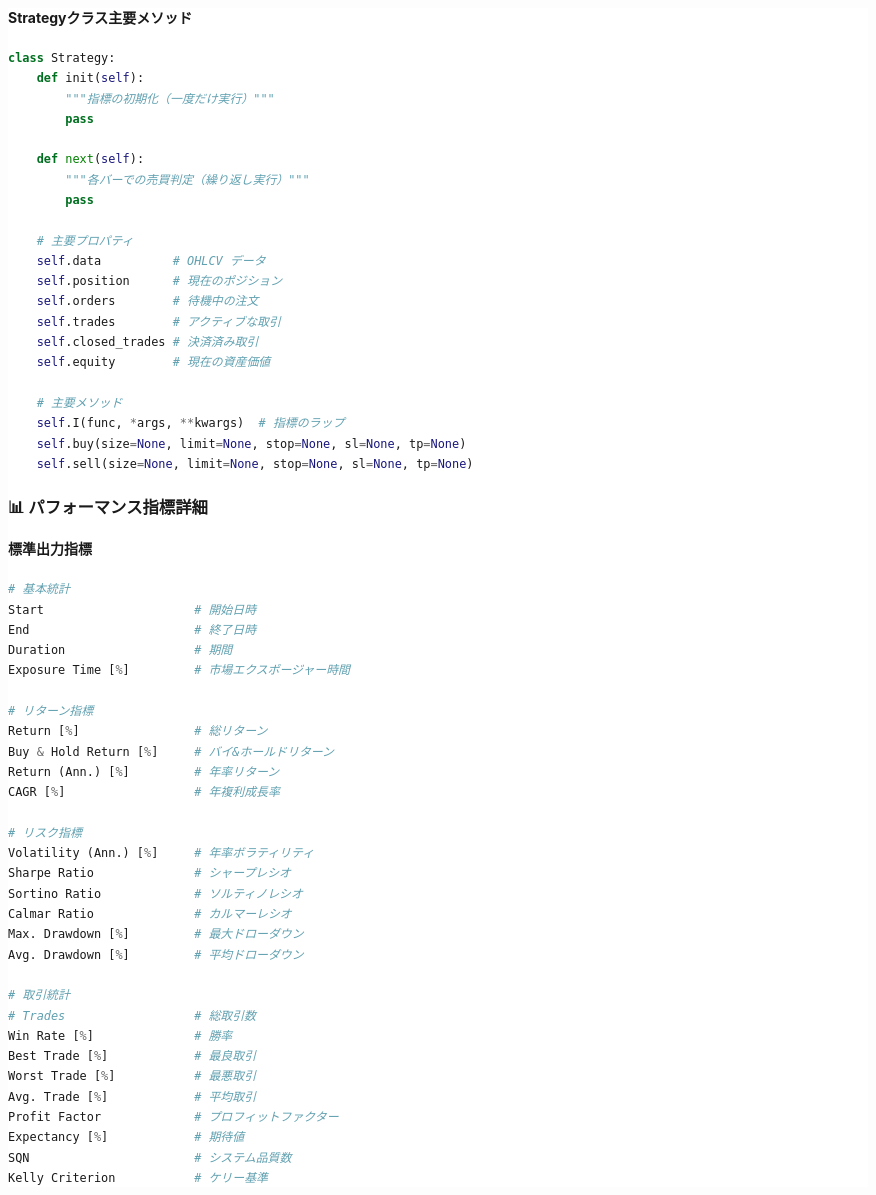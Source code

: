 #### **Strategyクラス主要メソッド**

```python
class Strategy:
    def init(self):
        """指標の初期化（一度だけ実行）"""
        pass

    def next(self):
        """各バーでの売買判定（繰り返し実行）"""
        pass

    # 主要プロパティ
    self.data          # OHLCV データ
    self.position      # 現在のポジション
    self.orders        # 待機中の注文
    self.trades        # アクティブな取引
    self.closed_trades # 決済済み取引
    self.equity        # 現在の資産価値

    # 主要メソッド
    self.I(func, *args, **kwargs)  # 指標のラップ
    self.buy(size=None, limit=None, stop=None, sl=None, tp=None)
    self.sell(size=None, limit=None, stop=None, sl=None, tp=None)
```

### 📊 **パフォーマンス指標詳細**

#### **標準出力指標**

```python
# 基本統計
Start                     # 開始日時
End                       # 終了日時
Duration                  # 期間
Exposure Time [%]         # 市場エクスポージャー時間

# リターン指標
Return [%]                # 総リターン
Buy & Hold Return [%]     # バイ&ホールドリターン
Return (Ann.) [%]         # 年率リターン
CAGR [%]                  # 年複利成長率

# リスク指標
Volatility (Ann.) [%]     # 年率ボラティリティ
Sharpe Ratio              # シャープレシオ
Sortino Ratio             # ソルティノレシオ
Calmar Ratio              # カルマーレシオ
Max. Drawdown [%]         # 最大ドローダウン
Avg. Drawdown [%]         # 平均ドローダウン

# 取引統計
# Trades                  # 総取引数
Win Rate [%]              # 勝率
Best Trade [%]            # 最良取引
Worst Trade [%]           # 最悪取引
Avg. Trade [%]            # 平均取引
Profit Factor             # プロフィットファクター
Expectancy [%]            # 期待値
SQN                       # システム品質数
Kelly Criterion           # ケリー基準
```
